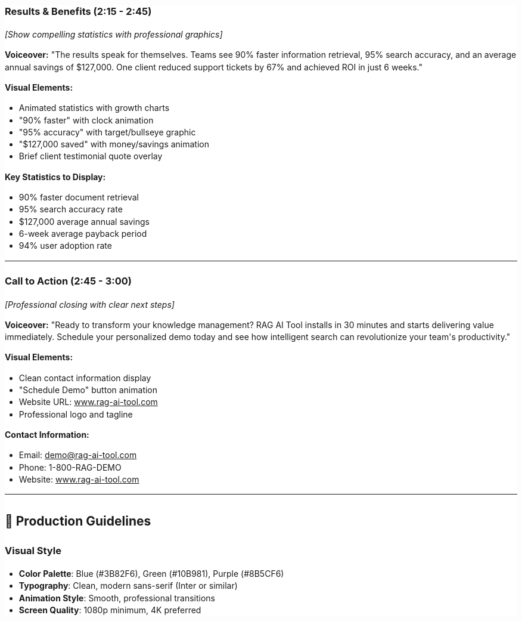 ### **Results & Benefits (2:15 - 2:45)**
*[Show compelling statistics with professional graphics]*

**Voiceover:**
"The results speak for themselves. Teams see 90% faster information retrieval, 95% search accuracy, and an average annual savings of $127,000. One client reduced support tickets by 67% and achieved ROI in just 6 weeks."

**Visual Elements:**
- Animated statistics with growth charts
- "90% faster" with clock animation
- "95% accuracy" with target/bullseye graphic
- "$127,000 saved" with money/savings animation
- Brief client testimonial quote overlay

**Key Statistics to Display:**
- 90% faster document retrieval
- 95% search accuracy rate
- $127,000 average annual savings
- 6-week average payback period
- 94% user adoption rate

---

### **Call to Action (2:45 - 3:00)**
*[Professional closing with clear next steps]*

**Voiceover:**
"Ready to transform your knowledge management? RAG AI Tool installs in 30 minutes and starts delivering value immediately. Schedule your personalized demo today and see how intelligent search can revolutionize your team's productivity."

**Visual Elements:**
- Clean contact information display
- "Schedule Demo" button animation
- Website URL: www.rag-ai-tool.com
- Professional logo and tagline

**Contact Information:**
- Email: demo@rag-ai-tool.com
- Phone: 1-800-RAG-DEMO
- Website: www.rag-ai-tool.com

---

## 🎥 **Production Guidelines**

### **Visual Style**
- **Color Palette**: Blue (#3B82F6), Green (#10B981), Purple (#8B5CF6)
- **Typography**: Clean, modern sans-serif (Inter or similar)
- **Animation Style**: Smooth, professional transitions
- **Screen Quality**: 1080p minimum, 4K preferred
